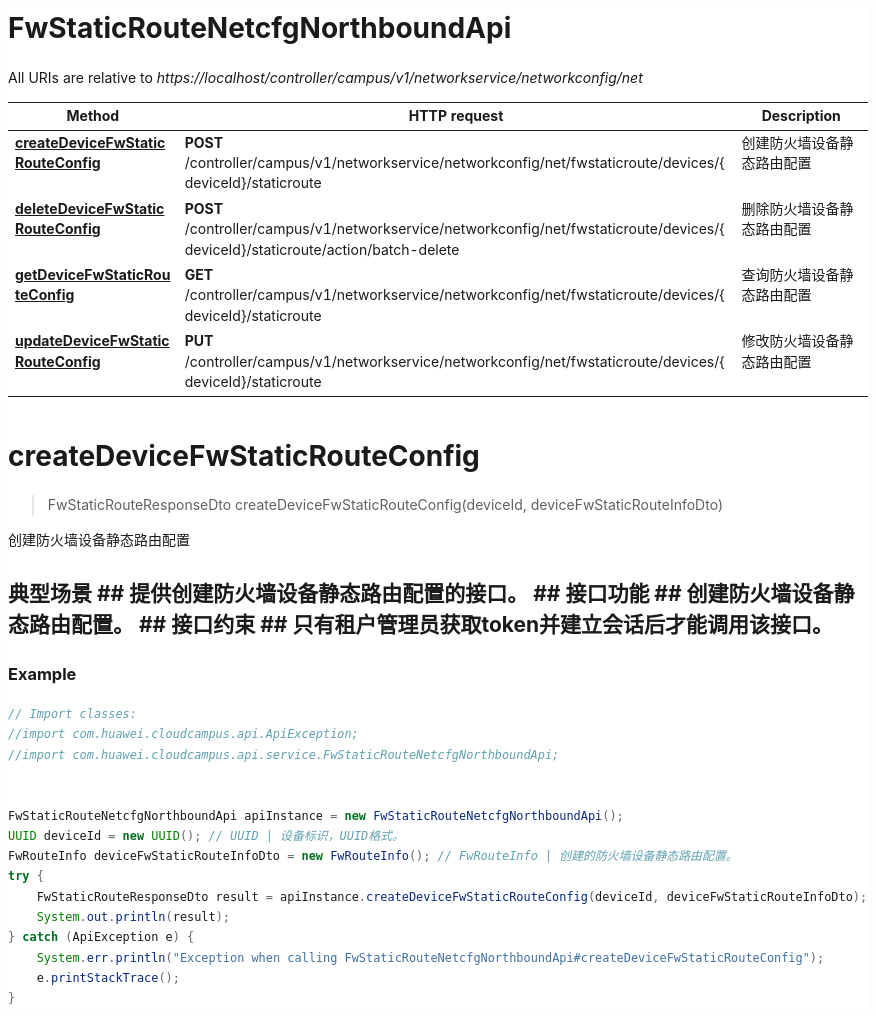 # FwStaticRouteNetcfgNorthboundApi

All URIs are relative to *https://localhost/controller/campus/v1/networkservice/networkconfig/net*

Method | HTTP request | Description
------------- | ------------- | -------------
[**createDeviceFwStaticRouteConfig**](FwStaticRouteNetcfgNorthboundApi.md#createDeviceFwStaticRouteConfig) | **POST** /controller/campus/v1/networkservice/networkconfig/net/fwstaticroute/devices/{deviceId}/staticroute | 创建防火墙设备静态路由配置
[**deleteDeviceFwStaticRouteConfig**](FwStaticRouteNetcfgNorthboundApi.md#deleteDeviceFwStaticRouteConfig) | **POST** /controller/campus/v1/networkservice/networkconfig/net/fwstaticroute/devices/{deviceId}/staticroute/action/batch-delete | 删除防火墙设备静态路由配置
[**getDeviceFwStaticRouteConfig**](FwStaticRouteNetcfgNorthboundApi.md#getDeviceFwStaticRouteConfig) | **GET** /controller/campus/v1/networkservice/networkconfig/net/fwstaticroute/devices/{deviceId}/staticroute | 查询防火墙设备静态路由配置
[**updateDeviceFwStaticRouteConfig**](FwStaticRouteNetcfgNorthboundApi.md#updateDeviceFwStaticRouteConfig) | **PUT** /controller/campus/v1/networkservice/networkconfig/net/fwstaticroute/devices/{deviceId}/staticroute | 修改防火墙设备静态路由配置


<a name="createDeviceFwStaticRouteConfig"></a>
# **createDeviceFwStaticRouteConfig**
> FwStaticRouteResponseDto createDeviceFwStaticRouteConfig(deviceId, deviceFwStaticRouteInfoDto)

创建防火墙设备静态路由配置

## 典型场景 ##    提供创建防火墙设备静态路由配置的接口。 ## 接口功能 ##    创建防火墙设备静态路由配置。 ## 接口约束 ##    只有租户管理员获取token并建立会话后才能调用该接口。 

### Example
```java
// Import classes:
//import com.huawei.cloudcampus.api.ApiException;
//import com.huawei.cloudcampus.api.service.FwStaticRouteNetcfgNorthboundApi;


FwStaticRouteNetcfgNorthboundApi apiInstance = new FwStaticRouteNetcfgNorthboundApi();
UUID deviceId = new UUID(); // UUID | 设备标识，UUID格式。
FwRouteInfo deviceFwStaticRouteInfoDto = new FwRouteInfo(); // FwRouteInfo | 创建的防火墙设备静态路由配置。
try {
    FwStaticRouteResponseDto result = apiInstance.createDeviceFwStaticRouteConfig(deviceId, deviceFwStaticRouteInfoDto);
    System.out.println(result);
} catch (ApiException e) {
    System.err.println("Exception when calling FwStaticRouteNetcfgNorthboundApi#createDeviceFwStaticRouteConfig");
    e.printStackTrace();
}
```
